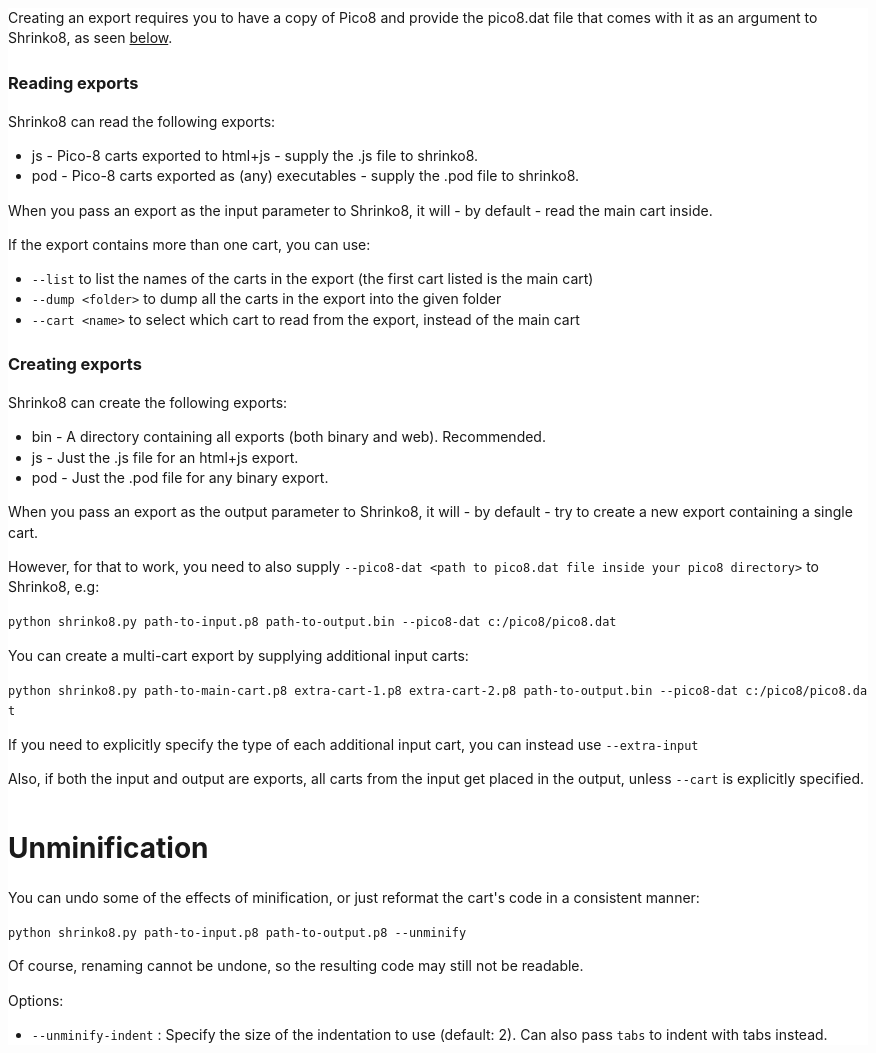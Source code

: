 Creating an export requires you to have a copy of Pico8 and provide the pico8.dat file that comes with it as an argument to Shrinko8, as seen [below](#creating-exports).

### Reading exports

Shrinko8 can read the following exports:
* js - Pico-8 carts exported to html+js - supply the .js file to shrinko8.
* pod - Pico-8 carts exported as (any) executables - supply the .pod file to shrinko8.

When you pass an export as the input parameter to Shrinko8, it will - by default - read the main cart inside.

If the export contains more than one cart, you can use:
* `--list` to list the names of the carts in the export (the first cart listed is the main cart)
* `--dump <folder>` to dump all the carts in the export into the given folder
* `--cart <name>` to select which cart to read from the export, instead of the main cart

### Creating exports

Shrinko8 can create the following exports:
* bin - A directory containing all exports (both binary and web). Recommended.
* js - Just the .js file for an html+js export.
* pod - Just the .pod file for any binary export.

When you pass an export as the output parameter to Shrinko8, it will - by default - try to create a new export containing a single cart.

However, for that to work, you need to also supply `--pico8-dat <path to pico8.dat file inside your pico8 directory>` to Shrinko8, e.g:

`python shrinko8.py path-to-input.p8 path-to-output.bin --pico8-dat c:/pico8/pico8.dat`

You can create a multi-cart export by supplying additional input carts:

`python shrinko8.py path-to-main-cart.p8 extra-cart-1.p8 extra-cart-2.p8 path-to-output.bin --pico8-dat c:/pico8/pico8.dat`

If you need to explicitly specify the type of each additional input cart, you can instead use `--extra-input`

Also, if both the input and output are exports, all carts from the input get placed in the output, unless `--cart` is explicitly specified.

# Unminification

You can undo some of the effects of minification, or just reformat the cart's code in a consistent manner:

`python shrinko8.py path-to-input.p8 path-to-output.p8 --unminify`

Of course, renaming cannot be undone, so the resulting code may still not be readable.

Options:

* `--unminify-indent` : Specify the size of the indentation to use (default: 2). Can also pass `tabs` to indent with tabs instead.
